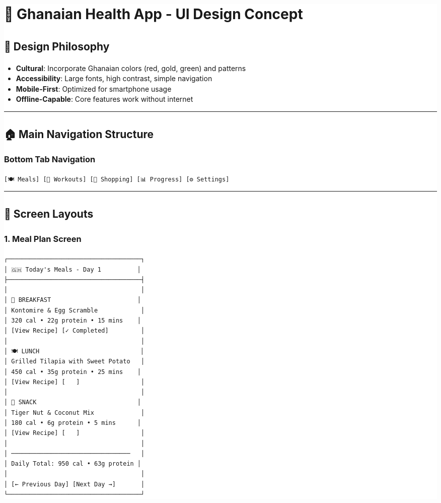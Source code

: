 # 📱 Ghanaian Health App - UI Design Concept

## 🎨 Design Philosophy
- **Cultural**: Incorporate Ghanaian colors (red, gold, green) and patterns
- **Accessibility**: Large fonts, high contrast, simple navigation
- **Mobile-First**: Optimized for smartphone usage
- **Offline-Capable**: Core features work without internet

---

## 🏠 Main Navigation Structure

### Bottom Tab Navigation
```
[🍽️ Meals] [💪 Workouts] [🛒 Shopping] [📊 Progress] [⚙️ Settings]
```

---

## 📱 Screen Layouts

### 1. Meal Plan Screen
```
┌─────────────────────────────────────┐
│ 🇬🇭 Today's Meals - Day 1          │
├─────────────────────────────────────┤
│                                     │
│ 🌅 BREAKFAST                        │
│ Kontomire & Egg Scramble            │
│ 320 cal • 22g protein • 15 mins    │
│ [View Recipe] [✓ Completed]         │
│                                     │
│ 🍽️ LUNCH                            │
│ Grilled Tilapia with Sweet Potato   │
│ 450 cal • 35g protein • 25 mins    │
│ [View Recipe] [   ]                 │
│                                     │
│ 🥜 SNACK                            │
│ Tiger Nut & Coconut Mix             │
│ 180 cal • 6g protein • 5 mins      │
│ [View Recipe] [   ]                 │
│                                     │
│ ─────────────────────────────────   │
│ Daily Total: 950 cal • 63g protein │
│                                     │
│ [← Previous Day] [Next Day →]       │
└─────────────────────────────────────┘
```
